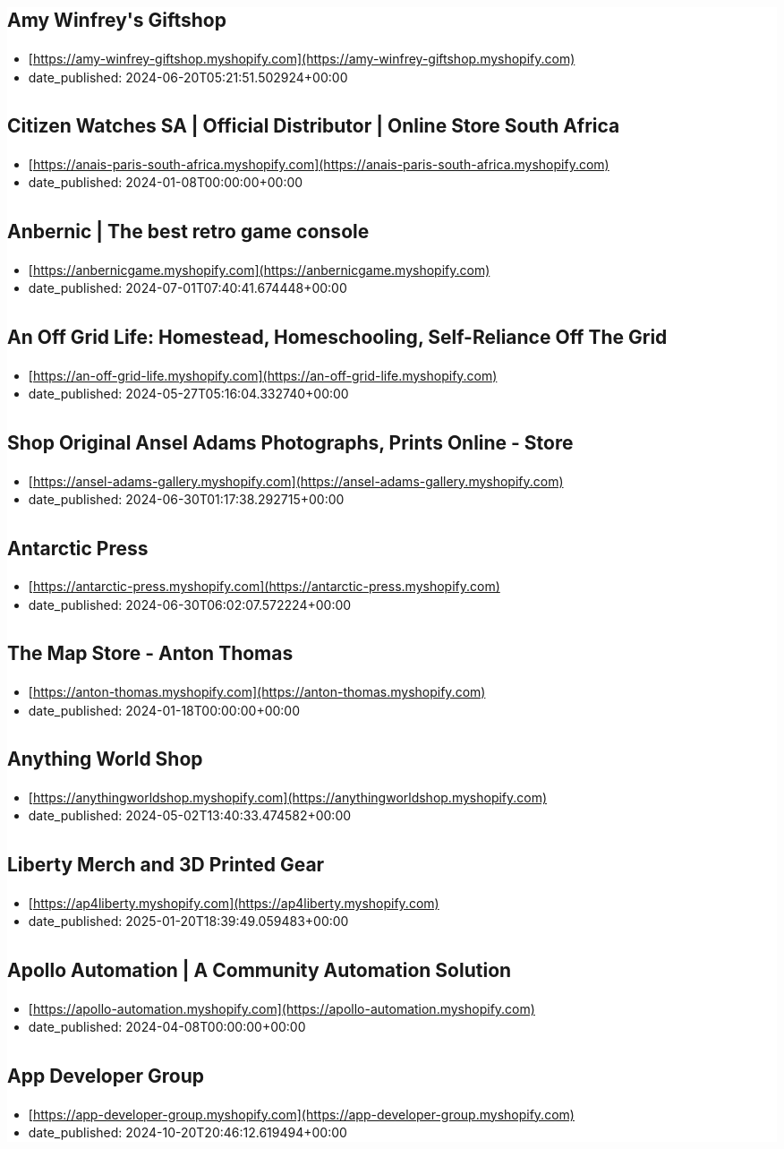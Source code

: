  ## Amy Winfrey's Giftshop
 - [https://amy-winfrey-giftshop.myshopify.com](https://amy-winfrey-giftshop.myshopify.com)
 - date_published: 2024-06-20T05:21:51.502924+00:00

 ## Citizen Watches SA | Official Distributor | Online Store South Africa
 - [https://anais-paris-south-africa.myshopify.com](https://anais-paris-south-africa.myshopify.com)
 - date_published: 2024-01-08T00:00:00+00:00

 ## Anbernic | The best retro game console
 - [https://anbernicgame.myshopify.com](https://anbernicgame.myshopify.com)
 - date_published: 2024-07-01T07:40:41.674448+00:00

 ## An Off Grid Life: Homestead, Homeschooling, Self-Reliance Off The Grid
 - [https://an-off-grid-life.myshopify.com](https://an-off-grid-life.myshopify.com)
 - date_published: 2024-05-27T05:16:04.332740+00:00

 ## Shop Original Ansel Adams Photographs, Prints Online - Store
 - [https://ansel-adams-gallery.myshopify.com](https://ansel-adams-gallery.myshopify.com)
 - date_published: 2024-06-30T01:17:38.292715+00:00

 ## Antarctic Press
 - [https://antarctic-press.myshopify.com](https://antarctic-press.myshopify.com)
 - date_published: 2024-06-30T06:02:07.572224+00:00

 ## The Map Store - Anton Thomas
 - [https://anton-thomas.myshopify.com](https://anton-thomas.myshopify.com)
 - date_published: 2024-01-18T00:00:00+00:00

 ## Anything World Shop
 - [https://anythingworldshop.myshopify.com](https://anythingworldshop.myshopify.com)
 - date_published: 2024-05-02T13:40:33.474582+00:00

 ## Liberty Merch and 3D Printed Gear
 - [https://ap4liberty.myshopify.com](https://ap4liberty.myshopify.com)
 - date_published: 2025-01-20T18:39:49.059483+00:00

 ## Apollo Automation | A Community Automation Solution
 - [https://apollo-automation.myshopify.com](https://apollo-automation.myshopify.com)
 - date_published: 2024-04-08T00:00:00+00:00

 ## App Developer Group
 - [https://app-developer-group.myshopify.com](https://app-developer-group.myshopify.com)
 - date_published: 2024-10-20T20:46:12.619494+00:00
